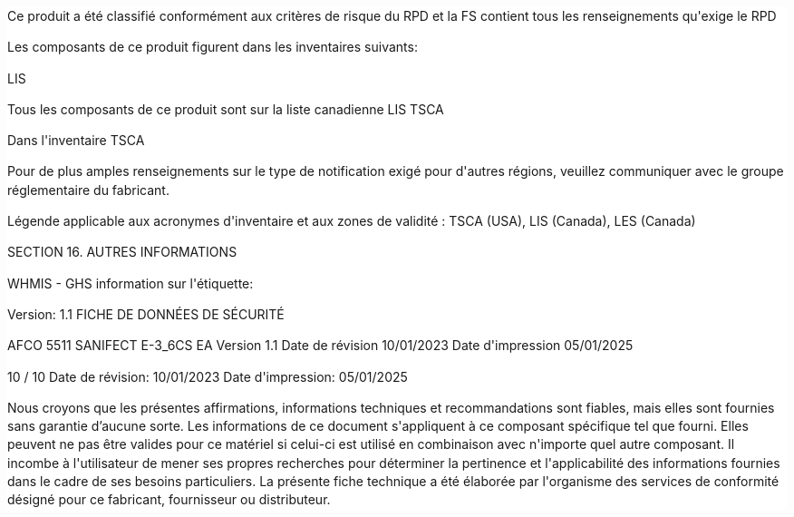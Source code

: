  
 
Ce produit a été classifié conformément aux critères de risque du RPD et la FS contient tous les 
renseignements qu'exige le RPD 
 
 
Les composants de ce produit figurent dans les inventaires suivants: 
 
 
LIS 
 
Tous les composants de ce produit sont sur la liste canadienne LIS 
TSCA 
 
Dans l'inventaire TSCA 
 
Pour de plus amples renseignements sur le type de notification exigé pour d'autres régions, 
veuillez communiquer avec le groupe réglementaire du fabricant. 
 
 
Légende applicable aux acronymes d'inventaire et aux zones de validité : 
TSCA (USA), LIS (Canada), LES (Canada) 
 
SECTION 16. AUTRES INFORMATIONS 
 
 
WHMIS - GHS information sur l'étiquette: 
 
 
 
Version: 
1.1 
FICHE DE DONNÉES DE SÉCURITÉ 
 
AFCO 5511 SANIFECT E-3_6CS EA 
Version 1.1 
Date de révision 10/01/2023 
Date d'impression 05/01/2025  
 
 
10 / 10 
Date de révision: 
10/01/2023 
Date d'impression: 
05/01/2025 
 
 
Nous croyons que les présentes affirmations, informations techniques et recommandations 
sont fiables, mais elles sont fournies sans garantie d’aucune sorte. Les informations de ce 
document s'appliquent à ce composant spécifique tel que fourni. Elles peuvent ne pas être 
valides pour ce matériel si celui-ci est utilisé en combinaison avec n'importe quel autre 
composant. Il incombe à l'utilisateur de mener ses propres recherches pour déterminer la 
pertinence et l'applicabilité des informations fournies dans le cadre de ses besoins particuliers. 
La présente fiche technique a été élaborée par l'organisme des services de conformité 
désigné pour ce fabricant, fournisseur ou distributeur. 
 
 
 
 
